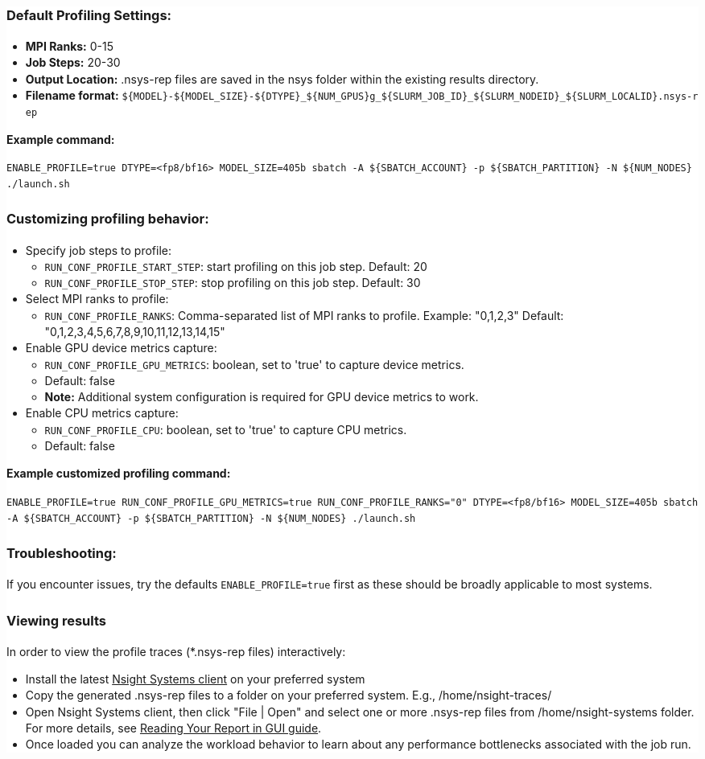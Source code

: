 ### Default Profiling Settings:
* **MPI Ranks:** 0-15
* **Job Steps:** 20-30
* **Output Location:** .nsys-rep files are saved in the nsys folder within the existing results directory.
* **Filename format:** `${MODEL}-${MODEL_SIZE}-${DTYPE}_${NUM_GPUS}g_${SLURM_JOB_ID}_${SLURM_NODEID}_${SLURM_LOCALID}.nsys-rep`

**Example command:**
```shell
ENABLE_PROFILE=true DTYPE=<fp8/bf16> MODEL_SIZE=405b sbatch -A ${SBATCH_ACCOUNT} -p ${SBATCH_PARTITION} -N ${NUM_NODES} ./launch.sh
```
### Customizing profiling behavior:
* Specify job steps to profile:
  * `RUN_CONF_PROFILE_START_STEP`: start profiling on this job step.
  Default: 20
  * `RUN_CONF_PROFILE_STOP_STEP`: stop profiling on this job step.
  Default: 30
* Select MPI ranks to profile:
  * `RUN_CONF_PROFILE_RANKS`: Comma-separated list of MPI ranks to profile.
    Example: "0,1,2,3"
    Default: "0,1,2,3,4,5,6,7,8,9,10,11,12,13,14,15"
* Enable GPU device metrics capture:
  * `RUN_CONF_PROFILE_GPU_METRICS`: boolean, set to 'true' to capture device metrics.
  - Default: false
  - **Note:** Additional system configuration is required for GPU device metrics to work.
* Enable CPU metrics capture:
  * `RUN_CONF_PROFILE_CPU`: boolean, set to 'true' to capture CPU metrics.
  - Default: false

**Example customized profiling command:**
```shell
ENABLE_PROFILE=true RUN_CONF_PROFILE_GPU_METRICS=true RUN_CONF_PROFILE_RANKS="0" DTYPE=<fp8/bf16> MODEL_SIZE=405b sbatch -A ${SBATCH_ACCOUNT} -p ${SBATCH_PARTITION} -N ${NUM_NODES} ./launch.sh
```

### Troubleshooting:

If you encounter issues, try the defaults `ENABLE_PROFILE=true` first as these should be broadly applicable to most systems.

### Viewing results

In order to view the profile traces (*.nsys-rep files) interactively:
- Install the latest [Nsight Systems client](https://developer.nvidia.com/nsight-systems/get-started) on your preferred system
- Copy the generated .nsys-rep files to a folder on your preferred system. E.g., /home/nsight-traces/
- Open Nsight Systems client, then click "File | Open" and select one or more .nsys-rep files from /home/nsight-systems folder. For more details, see [Reading Your Report in GUI guide](https://docs.nvidia.com/nsight-systems/UserGuide/index.html#opening-an-existing-report).
- Once loaded you can analyze the workload behavior to learn about any performance bottlenecks associated with the job run. 
